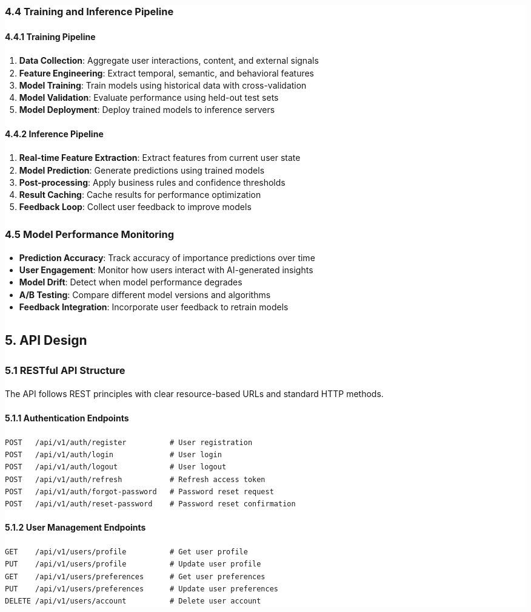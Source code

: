 ### 4.4 Training and Inference Pipeline

#### 4.4.1 Training Pipeline

1. **Data Collection**: Aggregate user interactions, content, and external signals
2. **Feature Engineering**: Extract temporal, semantic, and behavioral features
3. **Model Training**: Train models using historical data with cross-validation
4. **Model Validation**: Evaluate performance using held-out test sets
5. **Model Deployment**: Deploy trained models to inference servers

#### 4.4.2 Inference Pipeline

1. **Real-time Feature Extraction**: Extract features from current user state
2. **Model Prediction**: Generate predictions using trained models
3. **Post-processing**: Apply business rules and confidence thresholds
4. **Result Caching**: Cache results for performance optimization
5. **Feedback Loop**: Collect user feedback to improve models

### 4.5 Model Performance Monitoring

- **Prediction Accuracy**: Track accuracy of importance predictions over time
- **User Engagement**: Monitor how users interact with AI-generated insights
- **Model Drift**: Detect when model performance degrades
- **A/B Testing**: Compare different model versions and algorithms
- **Feedback Integration**: Incorporate user feedback to retrain models


## 5. API Design

### 5.1 RESTful API Structure

The API follows REST principles with clear resource-based URLs and standard HTTP methods.

#### 5.1.1 Authentication Endpoints

```
POST   /api/v1/auth/register          # User registration
POST   /api/v1/auth/login             # User login
POST   /api/v1/auth/logout            # User logout
POST   /api/v1/auth/refresh           # Refresh access token
POST   /api/v1/auth/forgot-password   # Password reset request
POST   /api/v1/auth/reset-password    # Password reset confirmation
```

#### 5.1.2 User Management Endpoints

```
GET    /api/v1/users/profile          # Get user profile
PUT    /api/v1/users/profile          # Update user profile
GET    /api/v1/users/preferences      # Get user preferences
PUT    /api/v1/users/preferences      # Update user preferences
DELETE /api/v1/users/account          # Delete user account
```
